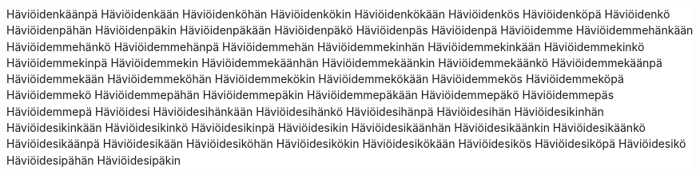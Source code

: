 Häviöidenkäänpä
Häviöidenkään
Häviöidenköhän
Häviöidenkökin
Häviöidenkökään
Häviöidenkös
Häviöidenköpä
Häviöidenkö
Häviöidenpähän
Häviöidenpäkin
Häviöidenpäkään
Häviöidenpäkö
Häviöidenpäs
Häviöidenpä
Häviöidemme
Häviöidemmehänkään
Häviöidemmehänkö
Häviöidemmehänpä
Häviöidemmehän
Häviöidemmekinhän
Häviöidemmekinkään
Häviöidemmekinkö
Häviöidemmekinpä
Häviöidemmekin
Häviöidemmekäänhän
Häviöidemmekäänkin
Häviöidemmekäänkö
Häviöidemmekäänpä
Häviöidemmekään
Häviöidemmeköhän
Häviöidemmekökin
Häviöidemmekökään
Häviöidemmekös
Häviöidemmeköpä
Häviöidemmekö
Häviöidemmepähän
Häviöidemmepäkin
Häviöidemmepäkään
Häviöidemmepäkö
Häviöidemmepäs
Häviöidemmepä
Häviöidesi
Häviöidesihänkään
Häviöidesihänkö
Häviöidesihänpä
Häviöidesihän
Häviöidesikinhän
Häviöidesikinkään
Häviöidesikinkö
Häviöidesikinpä
Häviöidesikin
Häviöidesikäänhän
Häviöidesikäänkin
Häviöidesikäänkö
Häviöidesikäänpä
Häviöidesikään
Häviöidesiköhän
Häviöidesikökin
Häviöidesikökään
Häviöidesikös
Häviöidesiköpä
Häviöidesikö
Häviöidesipähän
Häviöidesipäkin